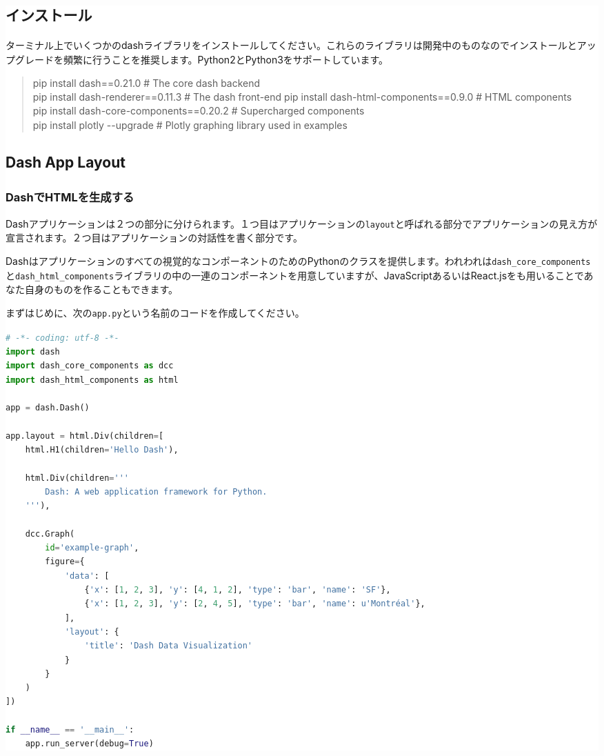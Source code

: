 ## インストール

ターミナル上でいくつかのdashライブラリをインストールしてください。これらのライブラリは開発中のものなのでインストールとアップグレードを頻繁に行うことを推奨します。Python2とPython3をサポートしています。

> pip install dash==0.21.0  # The core dash backend  
> pip install dash-renderer==0.11.3  # The dash front-end 
> pip install dash-html-components==0.9.0  # HTML components  
> pip install dash-core-components==0.20.2  # Supercharged components  
> pip install plotly --upgrade  # Plotly graphing library used in examples  


## Dash App Layout

### DashでHTMLを生成する

Dashアプリケーションは２つの部分に分けられます。１つ目はアプリケーションの`layout`と呼ばれる部分でアプリケーションの見え方が宣言されます。２つ目はアプリケーションの対話性を書く部分です。  

Dashはアプリケーションのすべての視覚的なコンポーネントのためのPythonのクラスを提供します。われわれは`dash_core_components`と`dash_html_components`ライブラリの中の一連のコンポーネントを用意していますが、JavaScriptあるいはReact.jsをも用いることであなた自身のものを作ることもできます。  

まずはじめに、次の`app.py`という名前のコードを作成してください。  
```python
# -*- coding: utf-8 -*-
import dash
import dash_core_components as dcc
import dash_html_components as html

app = dash.Dash()

app.layout = html.Div(children=[
    html.H1(children='Hello Dash'),

    html.Div(children='''
        Dash: A web application framework for Python.
    '''),

    dcc.Graph(
        id='example-graph',
        figure={
            'data': [
                {'x': [1, 2, 3], 'y': [4, 1, 2], 'type': 'bar', 'name': 'SF'},
                {'x': [1, 2, 3], 'y': [2, 4, 5], 'type': 'bar', 'name': u'Montréal'},
            ],
            'layout': {
                'title': 'Dash Data Visualization'
            }
        }
    )
])

if __name__ == '__main__':
    app.run_server(debug=True)

```
